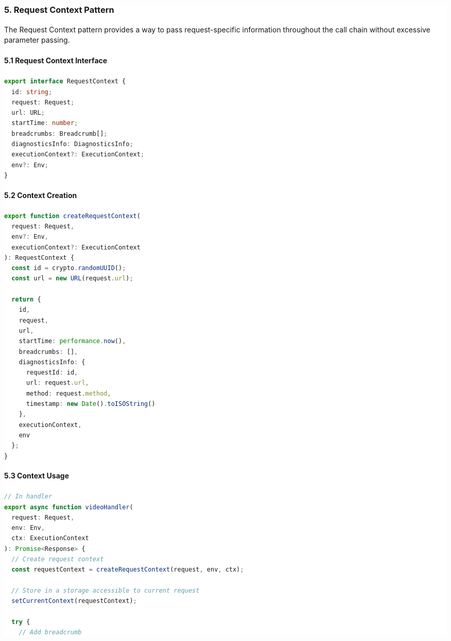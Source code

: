 ### 5. Request Context Pattern

The Request Context pattern provides a way to pass request-specific information throughout the call chain without excessive parameter passing.

#### 5.1 Request Context Interface

```typescript
export interface RequestContext {
  id: string;
  request: Request;
  url: URL;
  startTime: number;
  breadcrumbs: Breadcrumb[];
  diagnosticsInfo: DiagnosticsInfo;
  executionContext?: ExecutionContext;
  env?: Env;
}
```

#### 5.2 Context Creation

```typescript
export function createRequestContext(
  request: Request,
  env?: Env,
  executionContext?: ExecutionContext
): RequestContext {
  const id = crypto.randomUUID();
  const url = new URL(request.url);
  
  return {
    id,
    request,
    url,
    startTime: performance.now(),
    breadcrumbs: [],
    diagnosticsInfo: {
      requestId: id,
      url: request.url,
      method: request.method,
      timestamp: new Date().toISOString()
    },
    executionContext,
    env
  };
}
```

#### 5.3 Context Usage

```typescript
// In handler
export async function videoHandler(
  request: Request,
  env: Env,
  ctx: ExecutionContext
): Promise<Response> {
  // Create request context
  const requestContext = createRequestContext(request, env, ctx);
  
  // Store in a storage accessible to current request
  setCurrentContext(requestContext);
  
  try {
    // Add breadcrumb
```